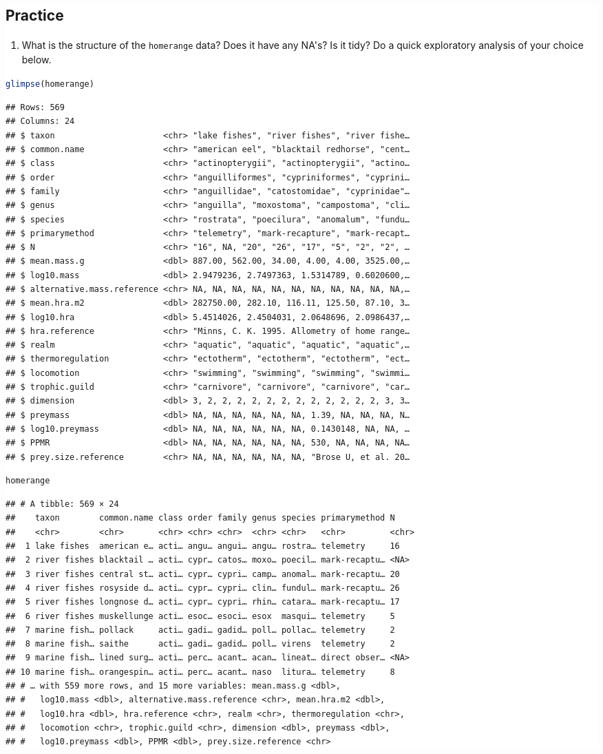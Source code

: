 ## Practice
1. What is the structure of the `homerange` data? Does it have any NA's? Is it tidy? Do a quick exploratory analysis of your choice below.

```r
glimpse(homerange)
```

```
## Rows: 569
## Columns: 24
## $ taxon                      <chr> "lake fishes", "river fishes", "river fishe…
## $ common.name                <chr> "american eel", "blacktail redhorse", "cent…
## $ class                      <chr> "actinopterygii", "actinopterygii", "actino…
## $ order                      <chr> "anguilliformes", "cypriniformes", "cyprini…
## $ family                     <chr> "anguillidae", "catostomidae", "cyprinidae"…
## $ genus                      <chr> "anguilla", "moxostoma", "campostoma", "cli…
## $ species                    <chr> "rostrata", "poecilura", "anomalum", "fundu…
## $ primarymethod              <chr> "telemetry", "mark-recapture", "mark-recapt…
## $ N                          <chr> "16", NA, "20", "26", "17", "5", "2", "2", …
## $ mean.mass.g                <dbl> 887.00, 562.00, 34.00, 4.00, 4.00, 3525.00,…
## $ log10.mass                 <dbl> 2.9479236, 2.7497363, 1.5314789, 0.6020600,…
## $ alternative.mass.reference <chr> NA, NA, NA, NA, NA, NA, NA, NA, NA, NA, NA,…
## $ mean.hra.m2                <dbl> 282750.00, 282.10, 116.11, 125.50, 87.10, 3…
## $ log10.hra                  <dbl> 5.4514026, 2.4504031, 2.0648696, 2.0986437,…
## $ hra.reference              <chr> "Minns, C. K. 1995. Allometry of home range…
## $ realm                      <chr> "aquatic", "aquatic", "aquatic", "aquatic",…
## $ thermoregulation           <chr> "ectotherm", "ectotherm", "ectotherm", "ect…
## $ locomotion                 <chr> "swimming", "swimming", "swimming", "swimmi…
## $ trophic.guild              <chr> "carnivore", "carnivore", "carnivore", "car…
## $ dimension                  <dbl> 3, 2, 2, 2, 2, 2, 2, 2, 2, 2, 2, 2, 2, 3, 3…
## $ preymass                   <dbl> NA, NA, NA, NA, NA, NA, 1.39, NA, NA, NA, N…
## $ log10.preymass             <dbl> NA, NA, NA, NA, NA, NA, 0.1430148, NA, NA, …
## $ PPMR                       <dbl> NA, NA, NA, NA, NA, NA, 530, NA, NA, NA, NA…
## $ prey.size.reference        <chr> NA, NA, NA, NA, NA, NA, "Brose U, et al. 20…
```


```r
homerange
```

```
## # A tibble: 569 × 24
##    taxon        common.name class order family genus species primarymethod N    
##    <chr>        <chr>       <chr> <chr> <chr>  <chr> <chr>   <chr>         <chr>
##  1 lake fishes  american e… acti… angu… angui… angu… rostra… telemetry     16   
##  2 river fishes blacktail … acti… cypr… catos… moxo… poecil… mark-recaptu… <NA> 
##  3 river fishes central st… acti… cypr… cypri… camp… anomal… mark-recaptu… 20   
##  4 river fishes rosyside d… acti… cypr… cypri… clin… fundul… mark-recaptu… 26   
##  5 river fishes longnose d… acti… cypr… cypri… rhin… catara… mark-recaptu… 17   
##  6 river fishes muskellunge acti… esoc… esoci… esox  masqui… telemetry     5    
##  7 marine fish… pollack     acti… gadi… gadid… poll… pollac… telemetry     2    
##  8 marine fish… saithe      acti… gadi… gadid… poll… virens  telemetry     2    
##  9 marine fish… lined surg… acti… perc… acant… acan… lineat… direct obser… <NA> 
## 10 marine fish… orangespin… acti… perc… acant… naso  litura… telemetry     8    
## # … with 559 more rows, and 15 more variables: mean.mass.g <dbl>,
## #   log10.mass <dbl>, alternative.mass.reference <chr>, mean.hra.m2 <dbl>,
## #   log10.hra <dbl>, hra.reference <chr>, realm <chr>, thermoregulation <chr>,
## #   locomotion <chr>, trophic.guild <chr>, dimension <dbl>, preymass <dbl>,
## #   log10.preymass <dbl>, PPMR <dbl>, prey.size.reference <chr>
```
